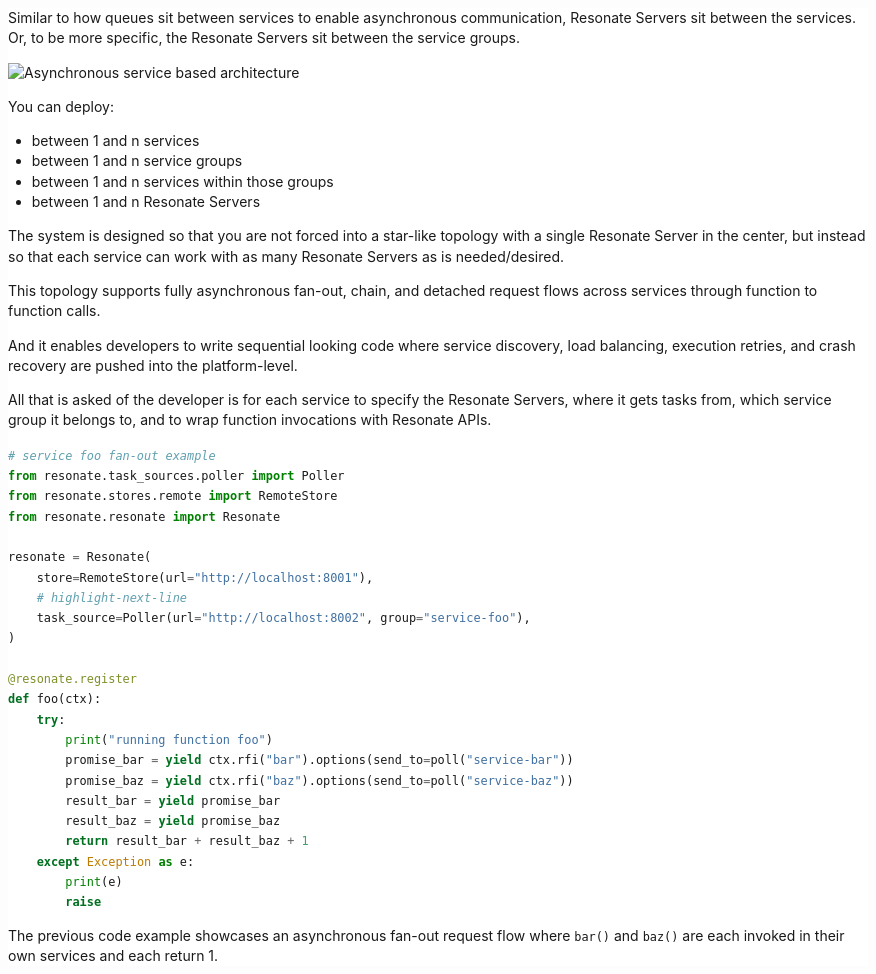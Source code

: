 Similar to how queues sit between services to enable asynchronous communication, Resonate Servers sit between the services.
Or, to be more specific, the Resonate Servers sit between the service groups.

![Asynchronous service based architecture](/img/async-rpc/service-based-architecture-with-resonate.svg)

You can deploy:

- between 1 and n services
- between 1 and n service groups
- between 1 and n services within those groups
- between 1 and n Resonate Servers

The system is designed so that you are not forced into a star-like topology with a single Resonate Server in the center, but instead so that each service can work with as many Resonate Servers as is needed/desired.

This topology supports fully asynchronous fan-out, chain, and detached request flows across services through function to function calls.

And it enables developers to write sequential looking code where service discovery, load balancing, execution retries, and crash recovery are pushed into the platform-level.

All that is asked of the developer is for each service to specify the Resonate Servers, where it gets tasks from, which service group it belongs to, and to wrap function invocations with Resonate APIs.

```python
# service foo fan-out example
from resonate.task_sources.poller import Poller
from resonate.stores.remote import RemoteStore
from resonate.resonate import Resonate

resonate = Resonate(
    store=RemoteStore(url="http://localhost:8001"),
    # highlight-next-line
    task_source=Poller(url="http://localhost:8002", group="service-foo"),
)

@resonate.register
def foo(ctx):
    try:
        print("running function foo")
        promise_bar = yield ctx.rfi("bar").options(send_to=poll("service-bar"))
        promise_baz = yield ctx.rfi("baz").options(send_to=poll("service-baz"))
        result_bar = yield promise_bar
        result_baz = yield promise_baz
        return result_bar + result_baz + 1
    except Exception as e:
        print(e)
        raise
```

The previous code example showcases an asynchronous fan-out request flow where `bar()` and `baz()` are each invoked in their own services and each return 1.
